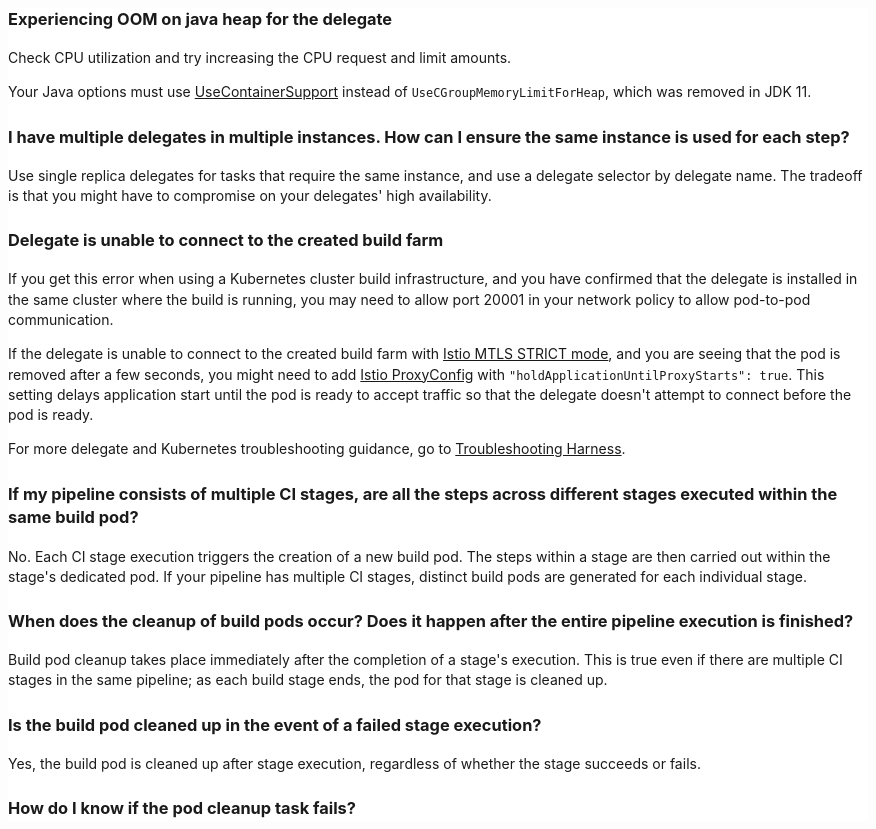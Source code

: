 ### Experiencing OOM on java heap for the delegate

Check CPU utilization and try increasing the CPU request and limit amounts.

Your Java options must use [UseContainerSupport](https://eclipse.dev/openj9/docs/xxusecontainersupport/) instead of `UseCGroupMemoryLimitForHeap`, which was removed in JDK 11.

### I have multiple delegates in multiple instances. How can I ensure the same instance is used for each step?

Use single replica delegates for tasks that require the same instance, and use a delegate selector by delegate name. The tradeoff is that you might have to compromise on your delegates' high availability.

### Delegate is unable to connect to the created build farm

If you get this error when using a Kubernetes cluster build infrastructure, and you have confirmed that the delegate is installed in the same cluster where the build is running, you may need to allow port 20001 in your network policy to allow pod-to-pod communication.

If the delegate is unable to connect to the created build farm with [Istio MTLS STRICT mode](https://developer.harness.io/docs/continuous-integration/use-ci/set-up-build-infrastructure/k8s-build-infrastructure/set-up-a-kubernetes-cluster-build-infrastructure/#create-headless-service-for-istio-mtls-strict-mode), and you are seeing that the pod is removed after a few seconds, you might need to add [Istio ProxyConfig](https://istio.io/latest/docs/reference/config/istio.mesh.v1alpha1/#ProxyConfig) with `"holdApplicationUntilProxyStarts": true`. This setting delays application start until the pod is ready to accept traffic so that the delegate doesn't attempt to connect before the pod is ready.

For more delegate and Kubernetes troubleshooting guidance, go to [Troubleshooting Harness](https://developer.harness.io/docs/troubleshooting/troubleshooting-nextgen).

### If my pipeline consists of multiple CI stages, are all the steps across different stages executed within the same build pod?

No. Each CI stage execution triggers the creation of a new build pod. The steps within a stage are then carried out within the stage's dedicated pod. If your pipeline has multiple CI stages, distinct build pods are generated for each individual stage.

### When does the cleanup of build pods occur? Does it happen after the entire pipeline execution is finished?

Build pod cleanup takes place immediately after the completion of a stage's execution. This is true even if there are multiple CI stages in the same pipeline; as each build stage ends, the pod for that stage is cleaned up.

### Is the build pod cleaned up in the event of a failed stage execution?

Yes, the build pod is cleaned up after stage execution, regardless of whether the stage succeeds or fails.

### How do I know if the pod cleanup task fails?

